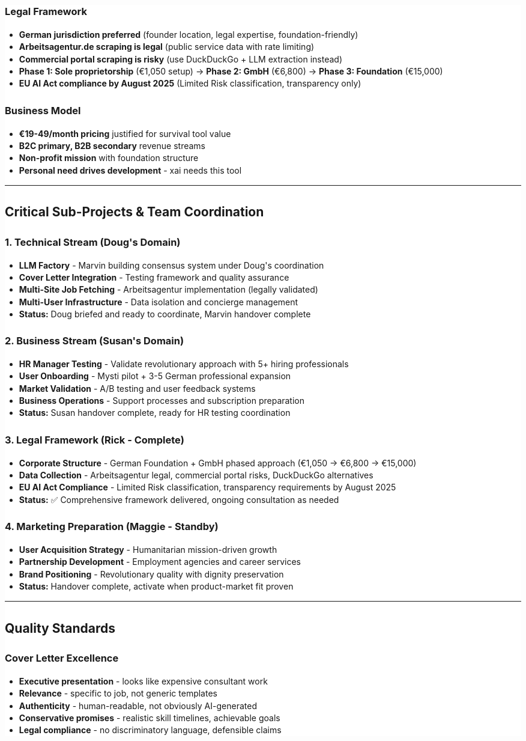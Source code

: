 ### **Legal Framework** 
- **German jurisdiction preferred** (founder location, legal expertise, foundation-friendly)
- **Arbeitsagentur.de scraping is legal** (public service data with rate limiting)
- **Commercial portal scraping is risky** (use DuckDuckGo + LLM extraction instead)
- **Phase 1: Sole proprietorship** (€1,050 setup) → **Phase 2: GmbH** (€6,800) → **Phase 3: Foundation** (€15,000)
- **EU AI Act compliance by August 2025** (Limited Risk classification, transparency only)

### **Business Model**
- **€19-49/month pricing** justified for survival tool value
- **B2C primary, B2B secondary** revenue streams
- **Non-profit mission** with foundation structure
- **Personal need drives development** - xai needs this tool

---

## Critical Sub-Projects & Team Coordination

### **1. Technical Stream (Doug's Domain)**
- **LLM Factory** - Marvin building consensus system under Doug's coordination
- **Cover Letter Integration** - Testing framework and quality assurance
- **Multi-Site Job Fetching** - Arbeitsagentur implementation (legally validated)
- **Multi-User Infrastructure** - Data isolation and concierge management
- **Status:** Doug briefed and ready to coordinate, Marvin handover complete

### **2. Business Stream (Susan's Domain)**
- **HR Manager Testing** - Validate revolutionary approach with 5+ hiring professionals
- **User Onboarding** - Mysti pilot + 3-5 German professional expansion
- **Market Validation** - A/B testing and user feedback systems
- **Business Operations** - Support processes and subscription preparation
- **Status:** Susan handover complete, ready for HR testing coordination

### **3. Legal Framework (Rick - Complete)**
- **Corporate Structure** - German Foundation + GmbH phased approach (€1,050 → €6,800 → €15,000)
- **Data Collection** - Arbeitsagentur legal, commercial portal risks, DuckDuckGo alternatives
- **EU AI Act Compliance** - Limited Risk classification, transparency requirements by August 2025
- **Status:** ✅ Comprehensive framework delivered, ongoing consultation as needed

### **4. Marketing Preparation (Maggie - Standby)**
- **User Acquisition Strategy** - Humanitarian mission-driven growth
- **Partnership Development** - Employment agencies and career services
- **Brand Positioning** - Revolutionary quality with dignity preservation
- **Status:** Handover complete, activate when product-market fit proven

---

## Quality Standards

### **Cover Letter Excellence**
- **Executive presentation** - looks like expensive consultant work
- **Relevance** - specific to job, not generic templates
- **Authenticity** - human-readable, not obviously AI-generated
- **Conservative promises** - realistic skill timelines, achievable goals
- **Legal compliance** - no discriminatory language, defensible claims
